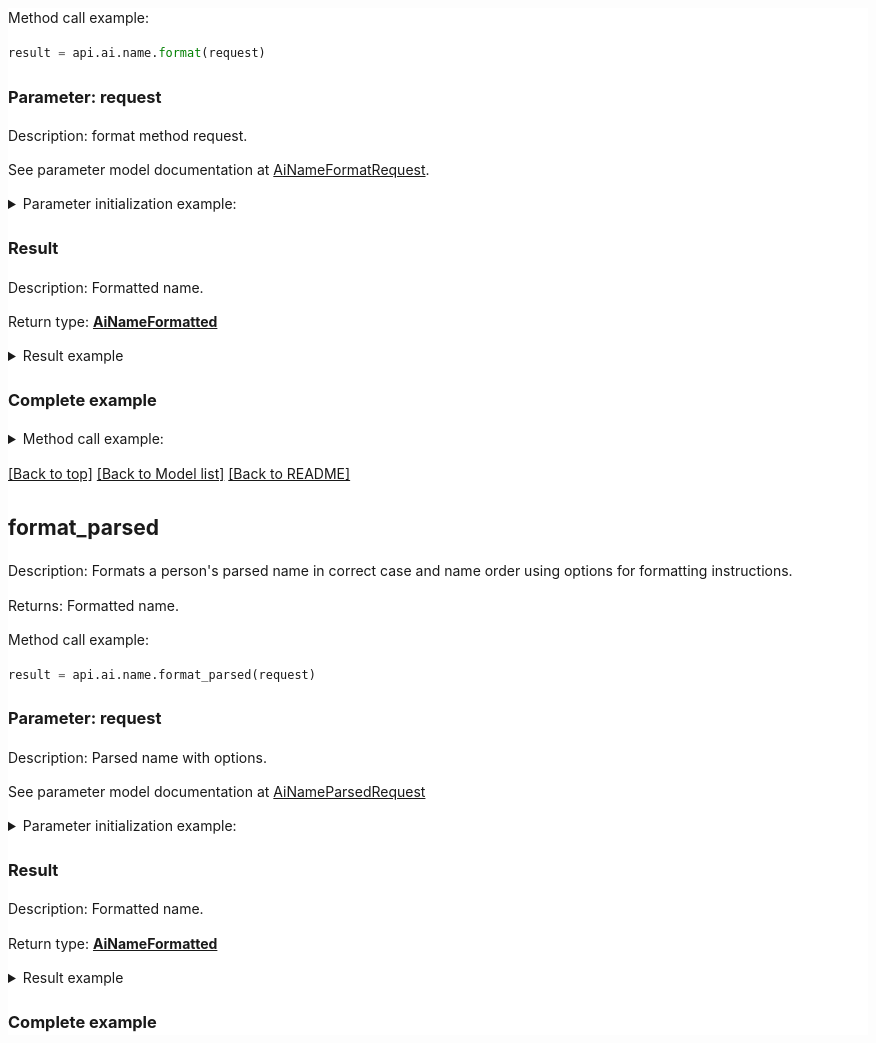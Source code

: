 Method call example:
```python
result = api.ai.name.format(request)
```

### Parameter: request

Description: format method request.

See parameter model documentation at [AiNameFormatRequest](AiNameFormatRequest.md).

<details><summary>Parameter initialization example:</summary></details>

### Result

Description: Formatted name.

Return type: [**AiNameFormatted**](AiNameFormatted.md)

<details><summary>Result example</summary></details>

### Complete example

<details><summary>Method call example:</summary></details>

[[Back to top]](#) [[Back to Model list]](Models.md) [[Back to README]](README.md)
<a name="format_parsed"></a>
## format_parsed

Description: Formats a person's parsed name in correct case and name order using options for formatting instructions.             

Returns: Formatted name.

Method call example:
```python
result = api.ai.name.format_parsed(request)
```

### Parameter: request

Description: Parsed name with options.

See parameter model documentation at [AiNameParsedRequest](AiNameParsedRequest.md)

<details><summary>Parameter initialization example:</summary></details>

### Result

Description: Formatted name.

Return type: [**AiNameFormatted**](AiNameFormatted.md)

<details><summary>Result example</summary></details>

### Complete example

